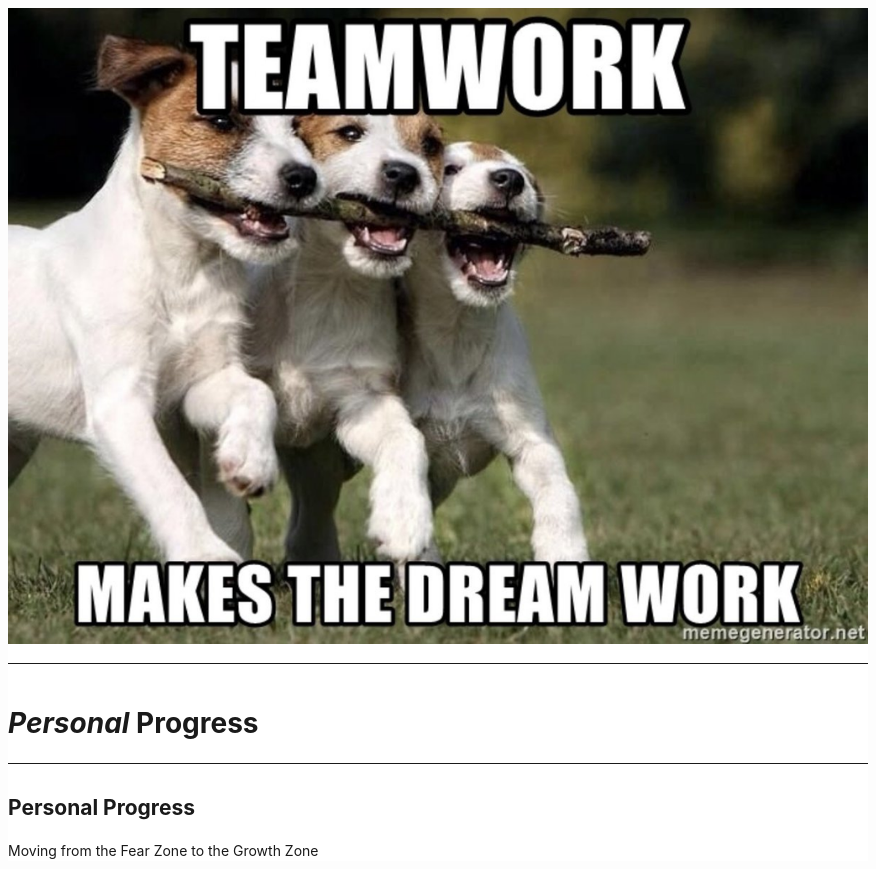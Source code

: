 ![Teamwork](images/team-work-dream-work.jpg)

---



# _Personal_ Progress

---

## Personal Progress

Moving from the Fear Zone to the Growth Zone